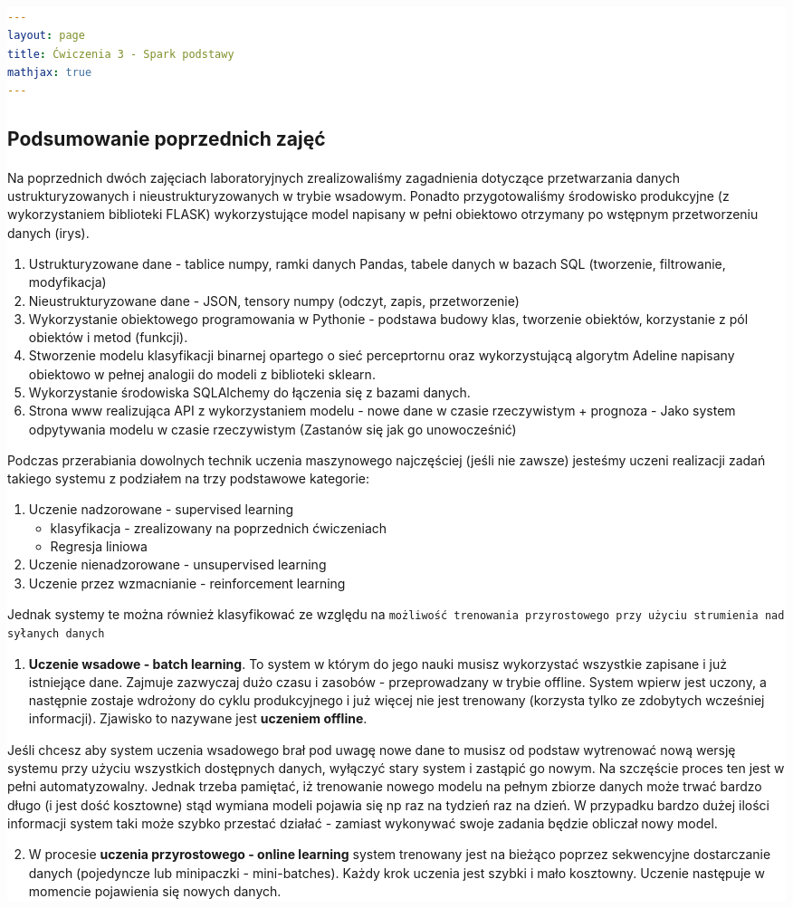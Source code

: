 ```yaml
---
layout: page
title: Ćwiczenia 3 - Spark podstawy
mathjax: true
---
```


## Podsumowanie poprzednich zajęć

Na poprzednich dwóch zajęciach laboratoryjnych zrealizowaliśmy zagadnienia dotyczące przetwarzania danych ustrukturyzowanych i nieustrukturyzowanych w trybie wsadowym. Ponadto przygotowaliśmy środowisko produkcyjne (z wykorzystaniem biblioteki FLASK) wykorzystujące model napisany w pełni obiektowo otrzymany po wstępnym przetworzeniu danych (irys).   

1. Ustrukturyzowane dane - tablice numpy, ramki danych Pandas, tabele danych w bazach SQL (tworzenie, filtrowanie, modyfikacja)
2. Nieustrukturyzowane dane - JSON, tensory numpy (odczyt, zapis, przetworzenie)
3. Wykorzystanie obiektowego programowania w Pythonie - podstawa budowy klas, tworzenie obiektów, korzystanie z pól obiektów i metod (funkcji).
4. Stworzenie modelu klasyfikacji binarnej opartego o sieć perceprtornu oraz wykorzystującą algorytm Adeline napisany obiektowo w pełnej analogii do modeli z biblioteki sklearn.
5. Wykorzystanie środowiska SQLAlchemy do łączenia się z bazami danych.
6. Strona www realizująca API z wykorzystaniem modelu - nowe dane w czasie rzeczywistym + prognoza - Jako system odpytywania modelu w czasie rzeczywistym (Zastanów się jak go unowocześnić)


Podczas przerabiania dowolnych technik uczenia maszynowego najczęściej (jeśli nie zawsze) jesteśmy uczeni realizacji zadań takiego systemu z podziałem na trzy podstawowe kategorie:

1. Uczenie nadzorowane  - supervised learning
    - klasyfikacja - zrealizowany na poprzednich ćwiczeniach
    - Regresja liniowa
2. Uczenie nienadzorowane - unsupervised learning
3. Uczenie przez wzmacnianie - reinforcement learning

Jednak systemy te można również klasyfikować ze względu na `możliwość trenowania przyrostowego przy użyciu strumienia nadsyłanych danych`

1. **Uczenie wsadowe - batch learning**. To system w którym do jego nauki musisz wykorzystać wszystkie zapisane i już istniejące dane. Zajmuje zazwyczaj dużo czasu i zasobów - przeprowadzany w trybie offline. System wpierw jest uczony, a następnie zostaje wdrożony do cyklu produkcyjnego i już więcej nie jest trenowany (korzysta tylko ze zdobytych wcześniej informacji). Zjawisko to nazywane jest **uczeniem offline**.

Jeśli chcesz aby system uczenia wsadowego brał pod uwagę nowe dane to musisz od podstaw wytrenować nową wersję systemu przy użyciu wszystkich dostępnych danych, wyłączyć stary system i zastąpić go nowym. Na szczęście proces ten jest w pełni automatyzowalny. Jednak trzeba pamiętać, iż trenowanie nowego modelu na pełnym zbiorze danych może trwać bardzo długo (i jest dość kosztowne) stąd wymiana modeli pojawia się np raz na tydzień raz na dzień. W przypadku bardzo dużej ilości informacji system taki może szybko przestać działać - zamiast wykonywać swoje zadania będzie obliczał nowy model.

2. W procesie **uczenia przyrostowego - online learning** system trenowany jest na bieżąco poprzez sekwencyjne dostarczanie danych (pojedyncze lub minipaczki - mini-batches). Każdy krok uczenia jest szybki i mało kosztowny. Uczenie następuje w momencie pojawienia się nowych danych.

